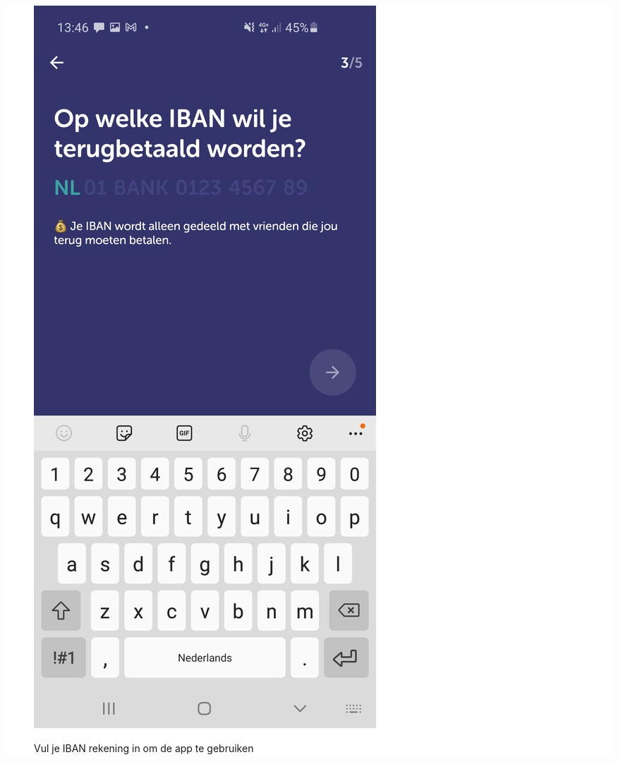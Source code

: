  

<figure><img src="../.gitbook/assets/Screenshot_20221108-134637_Tikkie.jpg" alt=""><figcaption><p>Vul je IBAN rekening in om de app te gebruiken</p></figcaption></figure>
